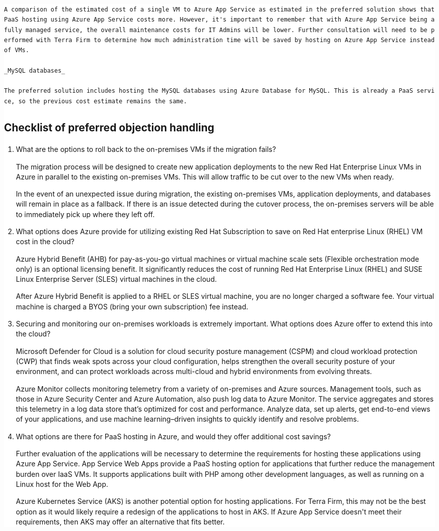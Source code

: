     A comparison of the estimated cost of a single VM to Azure App Service as estimated in the preferred solution shows that PaaS hosting using Azure App Service costs more. However, it's important to remember that with Azure App Service being a fully managed service, the overall maintenance costs for IT Admins will be lower. Further consultation will need to be performed with Terra Firm to determine how much administration time will be saved by hosting on Azure App Service instead of VMs.

    _MySQL databases_

    The preferred solution includes hosting the MySQL databases using Azure Database for MySQL. This is already a PaaS service, so the previous cost estimate remains the same.

## Checklist of preferred objection handling

1. What are the options to roll back to the on-premises VMs if the migration fails?

    The migration process will be designed to create new application deployments to the new Red Hat Enterprise Linux VMs in Azure in parallel to the existing on-premises VMs. This will allow traffic to be cut over to the new VMs when ready.

    In the event of an unexpected issue during migration, the existing on-premises VMs, application deployments, and databases will remain in place as a fallback. If there is an issue detected during the cutover process, the on-premises servers will be able to immediately pick up where they left off.

2. What options does Azure provide for utilizing existing Red Hat Subscription to save on Red Hat enterprise Linux (RHEL) VM cost in the cloud?

    Azure Hybrid Benefit (AHB) for pay-as-you-go virtual machines or virtual machine scale sets (Flexible orchestration mode only) is an optional licensing benefit. It significantly reduces the cost of running Red Hat Enterprise Linux (RHEL) and SUSE Linux Enterprise Server (SLES) virtual machines in the cloud.

    After Azure Hybrid Benefit is applied to a RHEL or SLES virtual machine, you are no longer charged a software fee. Your virtual machine is charged a BYOS (bring your own subscription) fee instead.

3. Securing and monitoring our on-premises workloads is extremely important. What options does Azure offer to extend this into the cloud?

    Microsoft Defender for Cloud is a solution for cloud security posture management (CSPM) and cloud workload protection (CWP) that finds weak spots across your cloud configuration, helps strengthen the overall security posture of your environment, and can protect workloads across multi-cloud and hybrid environments from evolving threats.

    Azure Monitor collects monitoring telemetry from a variety of on-premises and Azure sources. Management tools, such as those in Azure Security Center and Azure Automation, also push log data to Azure Monitor. The service aggregates and stores this telemetry in a log data store that’s optimized for cost and performance. Analyze data, set up alerts, get end-to-end views of your applications, and use machine learning–driven insights to quickly identify and resolve problems.

4. What options are there for PaaS hosting in Azure, and would they offer additional cost savings?

    Further evaluation of the applications will be necessary to determine the requirements for hosting these applications using Azure App Service. App Service Web Apps provide a PaaS hosting option for applications that further reduce the management burden over IaaS VMs. It supports applications built with PHP among other development languages, as well as running on a Linux host for the Web App.

    Azure Kubernetes Service (AKS) is another potential option for hosting applications. For Terra Firm, this may not be the best option as it would likely require a redesign of the applications to host in AKS. If Azure App Service doesn't meet their requirements, then AKS may offer an alternative that fits better.

